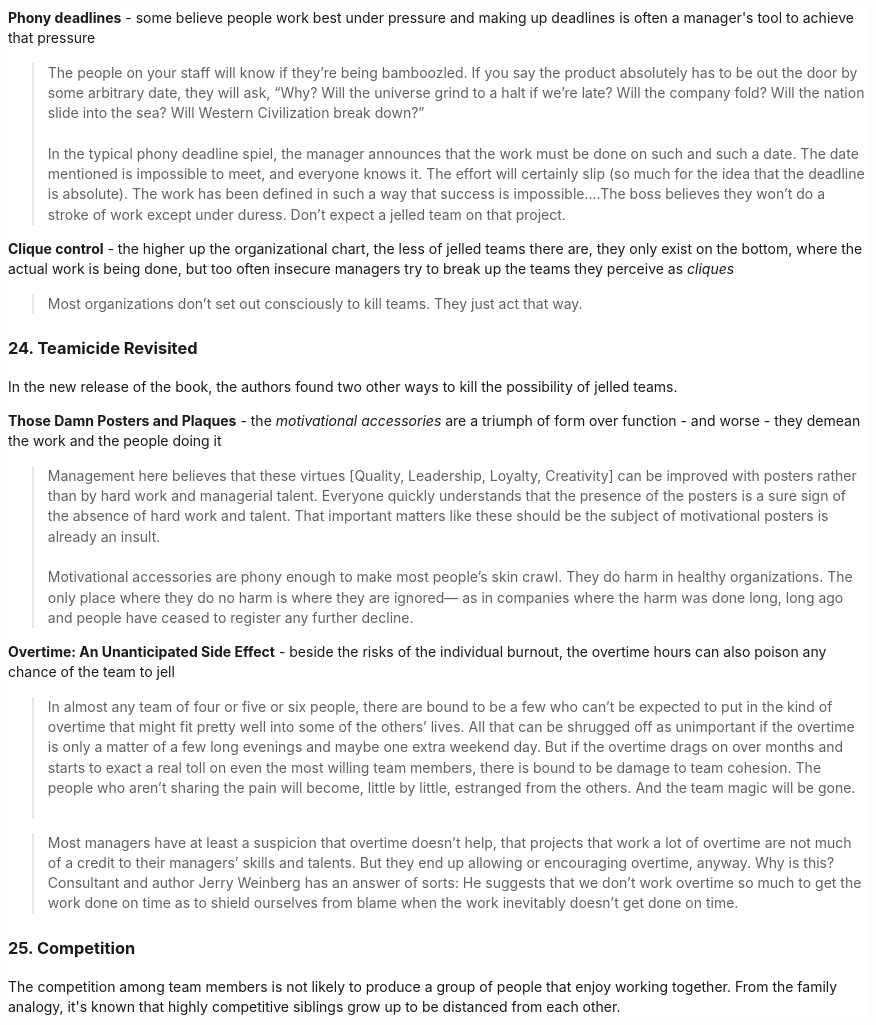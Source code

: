 **Phony deadlines** - some believe people work best under pressure and making up deadlines is often a manager's tool to achieve that pressure
> The people on your staff will know if they’re being bamboozled. If you say the product absolutely has to be out the door by some arbitrary date, they will ask, “Why? Will the universe grind to a halt if we’re late? Will the company fold? Will the nation slide into the sea? Will Western Civilization break down?”<br><br>In the typical phony deadline spiel, the manager announces that the work must be done on such and such a date. The date mentioned is impossible to meet, and everyone knows it. The effort will certainly slip (so much for the idea that the deadline is absolute). The work has been defined in such a way that success is impossible....The boss believes they won’t do a stroke of work except under duress. Don’t expect a jelled team on that project.


**Clique control** - the higher up the organizational chart, the less of jelled teams there are, they only exist on the bottom, where the actual work is being done, but too often insecure managers try to break up the teams they perceive as _cliques_

> Most organizations don’t set out consciously to kill teams. They just act that way.


### 24. Teamicide Revisited

In the new release of the book, the authors found two other ways to kill the possibility of jelled teams.

**Those Damn Posters and Plaques** - the _motivational accessories_ are a triumph of form over function - and worse - they demean the work and the people doing it
> Management here believes that these virtues [Quality, Leadership, Loyalty, Creativity] can be improved with posters rather than by hard work and managerial talent. Everyone quickly understands that the presence of the posters is a sure sign of the absence of hard work and talent. That important matters like these should be the subject of motivational posters is already an insult.<br><br>
>Motivational accessories are phony enough to make most people’s skin crawl. They do harm in healthy organizations. The only place where they do no harm is where they are ignored— as in companies where the harm was done long, long ago and people have ceased to register any further decline.

**Overtime: An Unanticipated Side Effect** - beside the risks of the individual burnout, the overtime hours can also poison any chance of the team to jell
> In almost any team of four or five or six people, there are bound to be a few who can’t be expected to put in the kind of overtime that might fit pretty well into some of the others’ lives. All that can be shrugged off as unimportant if the overtime is only a matter of a few long evenings and maybe one extra weekend day. But if the overtime drags on over months and starts to exact a real toll on even the most willing team members, there is bound to be damage to team cohesion. The people who aren’t sharing the pain will become, little by little, estranged from the others. And the team magic will be gone.<br><br>

> Most managers have at least a suspicion that overtime doesn’t help, that projects that work a lot of overtime are not much of a credit to their managers’ skills and talents. But they end up allowing or encouraging overtime, anyway. Why is this? Consultant and author Jerry Weinberg has an answer of sorts: He suggests that we don’t work overtime so much to get the work done on time as to shield ourselves from blame when the work inevitably doesn’t get done on time.

### 25. Competition
The competition among team members is not likely to produce a group of people that enjoy working together. From the family analogy, it's known that highly competitive siblings grow up to be distanced from each other.
